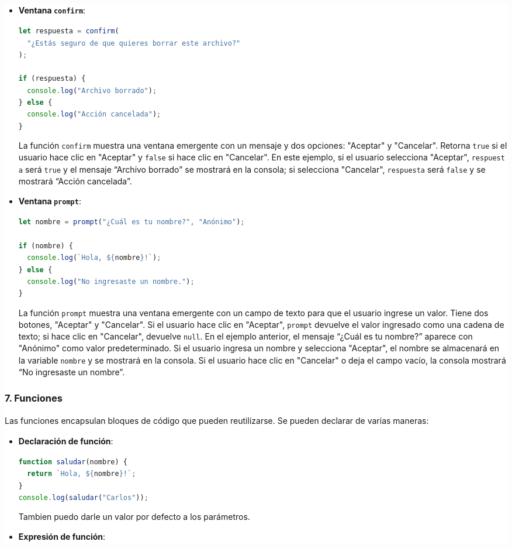   - **Ventana `confirm`**:

    ```javascript
    let respuesta = confirm(
      "¿Estás seguro de que quieres borrar este archivo?"
    );

    if (respuesta) {
      console.log("Archivo borrado");
    } else {
      console.log("Acción cancelada");
    }
    ```

    La función `confirm` muestra una ventana emergente con un mensaje y dos opciones: "Aceptar" y "Cancelar". Retorna `true` si el usuario hace clic en "Aceptar" y `false` si hace clic en "Cancelar". En este ejemplo, si el usuario selecciona "Aceptar", `respuesta` será `true` y el mensaje “Archivo borrado” se mostrará en la consola; si selecciona "Cancelar", `respuesta` será `false` y se mostrará “Acción cancelada”.

  - **Ventana `prompt`**:

    ```javascript
    let nombre = prompt("¿Cuál es tu nombre?", "Anónimo");

    if (nombre) {
      console.log(`Hola, ${nombre}!`);
    } else {
      console.log("No ingresaste un nombre.");
    }
    ```

    La función `prompt` muestra una ventana emergente con un campo de texto para que el usuario ingrese un valor. Tiene dos botones, "Aceptar" y "Cancelar". Si el usuario hace clic en "Aceptar", `prompt` devuelve el valor ingresado como una cadena de texto; si hace clic en "Cancelar", devuelve `null`. En el ejemplo anterior, el mensaje “¿Cuál es tu nombre?” aparece con "Anónimo" como valor predeterminado. Si el usuario ingresa un nombre y selecciona "Aceptar", el nombre se almacenará en la variable `nombre` y se mostrará en la consola. Si el usuario hace clic en "Cancelar" o deja el campo vacío, la consola mostrará “No ingresaste un nombre”.

### 7. Funciones

Las funciones encapsulan bloques de código que pueden reutilizarse. Se pueden declarar de varias maneras:

- **Declaración de función**:

  ```javascript
  function saludar(nombre) {
    return `Hola, ${nombre}!`;
  }
  console.log(saludar("Carlos"));
  ```

  Tambien puedo darle un valor por defecto a los parámetros.

- **Expresión de función**:
